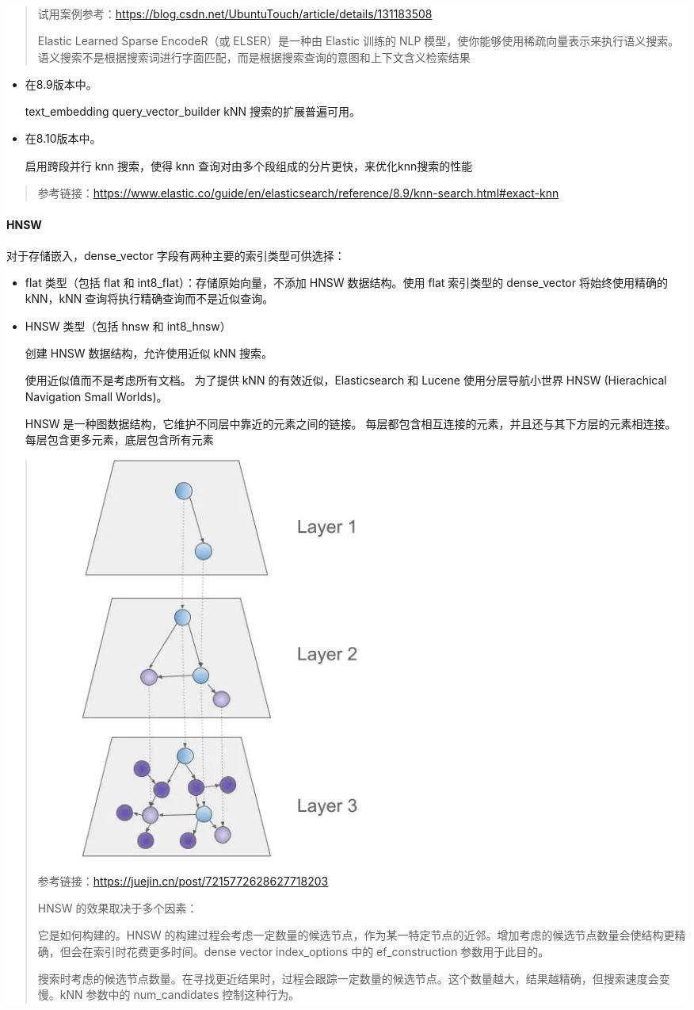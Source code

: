 > 试用案例参考：https://blog.csdn.net/UbuntuTouch/article/details/131183508
>
> Elastic Learned Sparse EncodeR（或 ELSER）是一种由 Elastic 训练的 NLP 模型，使你能够使用稀疏向量表示来执行语义搜索。 语义搜索不是根据搜索词进行字面匹配，而是根据搜索查询的意图和上下文含义检索结果

* 在8.9版本中。

  text_embedding query_vector_builder kNN 搜索的扩展普遍可用。

* 在8.10版本中。

  启用跨段并行 knn 搜索，使得 knn 查询对由多个段组成的分片更快，来优化knn搜索的性能

> 参考链接：https://www.elastic.co/guide/en/elasticsearch/reference/8.9/knn-search.html#exact-knn
>

#### HNSW 

对于存储嵌入，dense_vector 字段有两种主要的索引类型可供选择：

* flat 类型（包括 flat 和 int8_flat）：存储原始向量，不添加 HNSW 数据结构。使用 flat 索引类型的 dense_vector 将始终使用精确的 kNN，kNN 查询将执行精确查询而不是近似查询。

* HNSW 类型（包括 hnsw 和 int8_hnsw）

  创建 HNSW 数据结构，允许使用近似 kNN 搜索。

  使用近似值而不是考虑所有文档。 为了提供 kNN 的有效近似，Elasticsearch 和 Lucene 使用分层导航小世界 HNSW (Hierachical Navigation Small Worlds)。

  HNSW 是一种图数据结构，它维护不同层中靠近的元素之间的链接。 每层都包含相互连接的元素，并且还与其下方层的元素相连接。 每层包含更多元素，底层包含所有元素


> ![image-20240703201144177](image-20240703201144177.png)	
>
> 参考链接：https://juejin.cn/post/7215772628627718203
>
> HNSW 的效果取决于多个因素：
>
> 它是如何构建的。HNSW 的构建过程会考虑一定数量的候选节点，作为某一特定节点的近邻。增加考虑的候选节点数量会使结构更精确，但会在索引时花费更多时间。dense vector index_options 中的 ef_construction 参数用于此目的。
>
> 搜索时考虑的候选节点数量。在寻找更近结果时，过程会跟踪一定数量的候选节点。这个数量越大，结果越精确，但搜索速度会变慢。kNN 参数中的 num_candidates 控制这种行为。
>